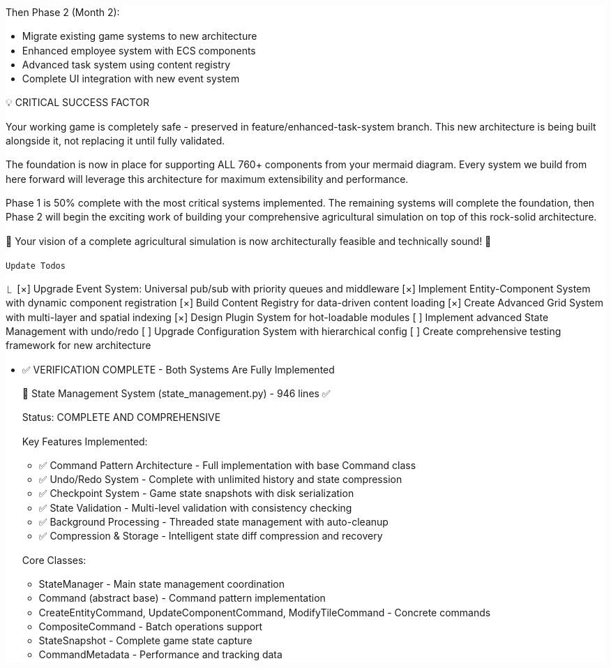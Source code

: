   Then Phase 2 (Month 2):
  - Migrate existing game systems to new architecture
  - Enhanced employee system with ECS components
  - Advanced task system using content registry
  - Complete UI integration with new event system

  💡 CRITICAL SUCCESS FACTOR

  Your working game is completely safe - preserved in feature/enhanced-task-system branch. This new architecture is
   being built alongside it, not replacing it until fully validated.

  The foundation is now in place for supporting ALL 760+ components from your mermaid diagram. Every system we
  build from here forward will leverage this architecture for maximum extensibility and performance.

  Phase 1 is 50% complete with the most critical systems implemented. The remaining systems will complete the
  foundation, then Phase 2 will begin the exciting work of building your comprehensive agricultural simulation on
  top of this rock-solid architecture.

  🌾 Your vision of a complete agricultural simulation is now architecturally feasible and technically sound! 🚜
  
    Update Todos
  ⎿  [×] Upgrade Event System: Universal pub/sub with priority queues and middleware
     [×] Implement Entity-Component System with dynamic component registration
     [×] Build Content Registry for data-driven content loading
     [×] Create Advanced Grid System with multi-layer and spatial indexing
     [×] Design Plugin System for hot-loadable modules
     [ ] Implement advanced State Management with undo/redo
     [ ] Upgrade Configuration System with hierarchical config
     [ ] Create comprehensive testing framework for new architecture
- ✅ VERIFICATION COMPLETE - Both Systems Are Fully Implemented

  🔄 State Management System (state_management.py) - 946 lines ✅

  Status: COMPLETE AND COMPREHENSIVE

  Key Features Implemented:
  - ✅ Command Pattern Architecture - Full implementation with base Command class
  - ✅ Undo/Redo System - Complete with unlimited history and state compression
  - ✅ Checkpoint System - Game state snapshots with disk serialization
  - ✅ State Validation - Multi-level validation with consistency checking
  - ✅ Background Processing - Threaded state management with auto-cleanup
  - ✅ Compression & Storage - Intelligent state diff compression and recovery

  Core Classes:
  - StateManager - Main state management coordination
  - Command (abstract base) - Command pattern implementation
  - CreateEntityCommand, UpdateComponentCommand, ModifyTileCommand - Concrete commands
  - CompositeCommand - Batch operations support
  - StateSnapshot - Complete game state capture
  - CommandMetadata - Performance and tracking data
